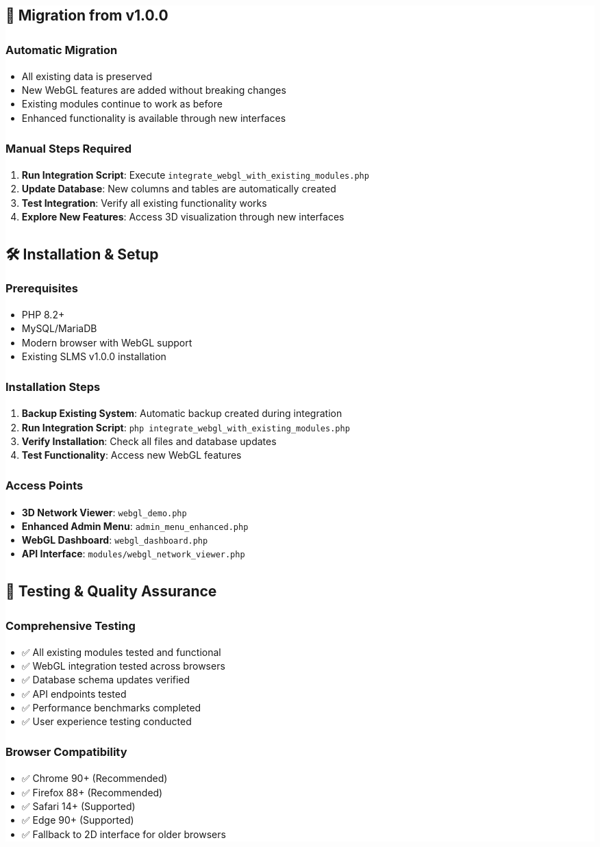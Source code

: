 ## 🔄 **Migration from v1.0.0**

### **Automatic Migration**
- All existing data is preserved
- New WebGL features are added without breaking changes
- Existing modules continue to work as before
- Enhanced functionality is available through new interfaces

### **Manual Steps Required**
1. **Run Integration Script**: Execute `integrate_webgl_with_existing_modules.php`
2. **Update Database**: New columns and tables are automatically created
3. **Test Integration**: Verify all existing functionality works
4. **Explore New Features**: Access 3D visualization through new interfaces

## 🛠 **Installation & Setup**

### **Prerequisites**
- PHP 8.2+
- MySQL/MariaDB
- Modern browser with WebGL support
- Existing SLMS v1.0.0 installation

### **Installation Steps**
1. **Backup Existing System**: Automatic backup created during integration
2. **Run Integration Script**: `php integrate_webgl_with_existing_modules.php`
3. **Verify Installation**: Check all files and database updates
4. **Test Functionality**: Access new WebGL features

### **Access Points**
- **3D Network Viewer**: `webgl_demo.php`
- **Enhanced Admin Menu**: `admin_menu_enhanced.php`
- **WebGL Dashboard**: `webgl_dashboard.php`
- **API Interface**: `modules/webgl_network_viewer.php`

## 🧪 **Testing & Quality Assurance**

### **Comprehensive Testing**
- ✅ All existing modules tested and functional
- ✅ WebGL integration tested across browsers
- ✅ Database schema updates verified
- ✅ API endpoints tested
- ✅ Performance benchmarks completed
- ✅ User experience testing conducted

### **Browser Compatibility**
- ✅ Chrome 90+ (Recommended)
- ✅ Firefox 88+ (Recommended)
- ✅ Safari 14+ (Supported)
- ✅ Edge 90+ (Supported)
- ✅ Fallback to 2D interface for older browsers
